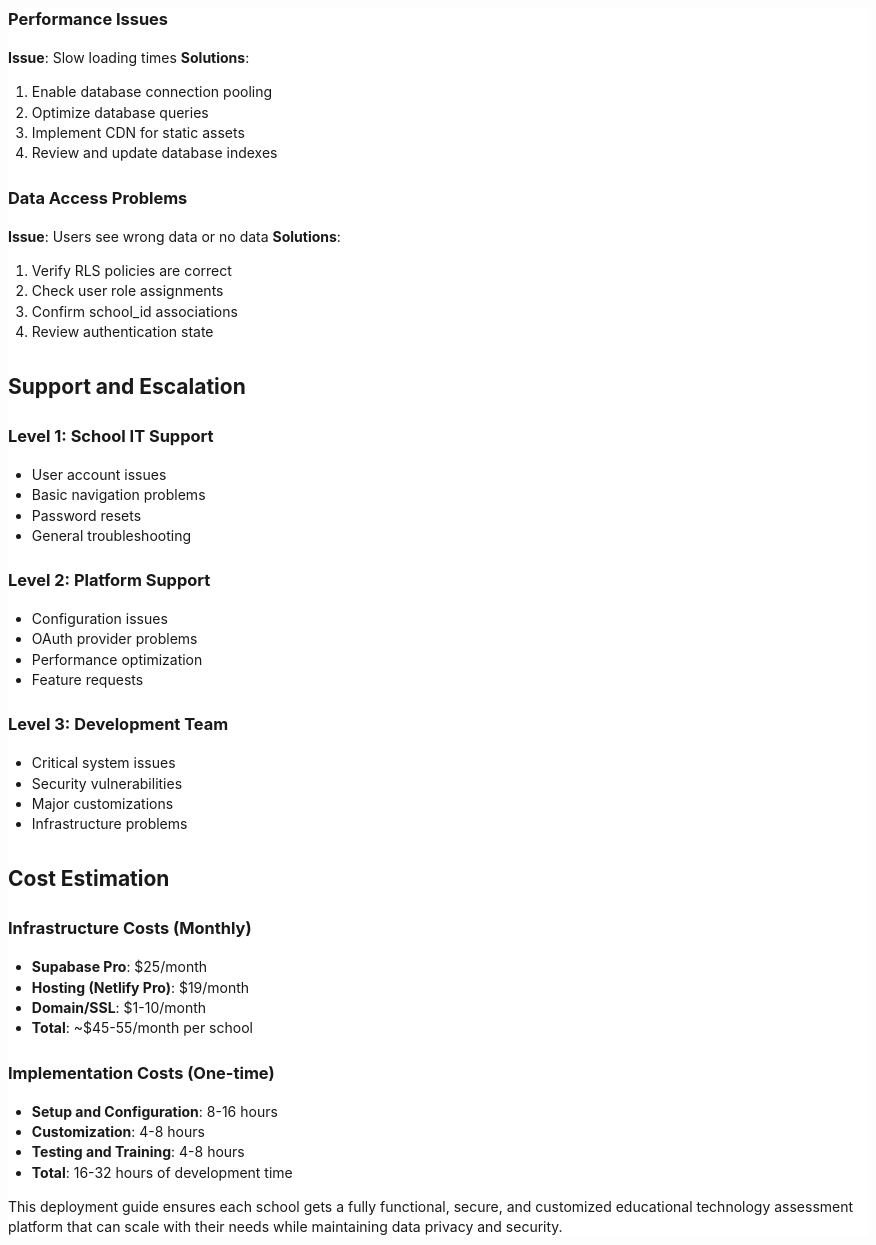 ### Performance Issues

**Issue**: Slow loading times
**Solutions**:
1. Enable database connection pooling
2. Optimize database queries
3. Implement CDN for static assets
4. Review and update database indexes

### Data Access Problems

**Issue**: Users see wrong data or no data
**Solutions**:
1. Verify RLS policies are correct
2. Check user role assignments
3. Confirm school_id associations
4. Review authentication state

## Support and Escalation

### Level 1: School IT Support
- User account issues
- Basic navigation problems
- Password resets
- General troubleshooting

### Level 2: Platform Support
- Configuration issues
- OAuth provider problems
- Performance optimization
- Feature requests

### Level 3: Development Team
- Critical system issues
- Security vulnerabilities
- Major customizations
- Infrastructure problems

## Cost Estimation

### Infrastructure Costs (Monthly)
- **Supabase Pro**: $25/month
- **Hosting (Netlify Pro)**: $19/month
- **Domain/SSL**: $1-10/month
- **Total**: ~$45-55/month per school

### Implementation Costs (One-time)
- **Setup and Configuration**: 8-16 hours
- **Customization**: 4-8 hours
- **Testing and Training**: 4-8 hours
- **Total**: 16-32 hours of development time

This deployment guide ensures each school gets a fully functional, secure, and customized educational technology assessment platform that can scale with their needs while maintaining data privacy and security.